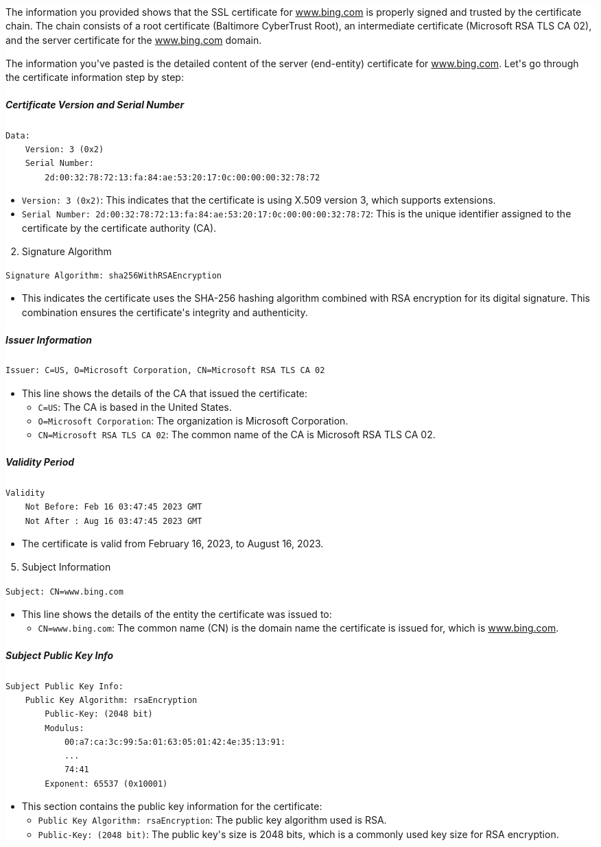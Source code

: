 The information you provided shows that the SSL certificate for www.bing.com is properly signed and trusted by the certificate chain. The chain consists of a root certificate (Baltimore CyberTrust Root), an intermediate certificate (Microsoft RSA TLS CA 02), and the server certificate for the www.bing.com domain.


The information you've pasted is the detailed content of the server (end-entity) certificate for www.bing.com. Let's go through the certificate information step by step:

##### Certificate Version and Serial Number
```
Data:
    Version: 3 (0x2)
    Serial Number:
        2d:00:32:78:72:13:fa:84:ae:53:20:17:0c:00:00:00:32:78:72
```
- `Version: 3 (0x2)`: This indicates that the certificate is using X.509 version 3, which supports extensions.
- `Serial Number: 2d:00:32:78:72:13:fa:84:ae:53:20:17:0c:00:00:00:32:78:72`: This is the unique identifier assigned to the certificate by the certificate authority (CA).

2. Signature Algorithm
```
Signature Algorithm: sha256WithRSAEncryption
```
- This indicates the certificate uses the SHA-256 hashing algorithm combined with RSA encryption for its digital signature. This combination ensures the certificate's integrity and authenticity.

##### Issuer Information
```
Issuer: C=US, O=Microsoft Corporation, CN=Microsoft RSA TLS CA 02
```
- This line shows the details of the CA that issued the certificate:
    - `C=US`: The CA is based in the United States.
    - `O=Microsoft Corporation`: The organization is Microsoft Corporation.
    - `CN=Microsoft RSA TLS CA 02`: The common name of the CA is Microsoft RSA TLS CA 02.

##### Validity Period
```
Validity
    Not Before: Feb 16 03:47:45 2023 GMT
    Not After : Aug 16 03:47:45 2023 GMT
```
- The certificate is valid from February 16, 2023, to August 16, 2023.

5. Subject Information
```
Subject: CN=www.bing.com
```
- This line shows the details of the entity the certificate was issued to:
    - `CN=www.bing.com`: The common name (CN) is the domain name the certificate is issued for, which is www.bing.com.

##### Subject Public Key Info
```
Subject Public Key Info:
    Public Key Algorithm: rsaEncryption
        Public-Key: (2048 bit)
        Modulus:
            00:a7:ca:3c:99:5a:01:63:05:01:42:4e:35:13:91:
            ...
            74:41
        Exponent: 65537 (0x10001)
```
- This section contains the public key information for the certificate:
    - `Public Key Algorithm: rsaEncryption`: The public key algorithm used is RSA.
    - `Public-Key: (2048 bit)`: The public key's size is 2048 bits, which is a commonly used key size for RSA encryption.